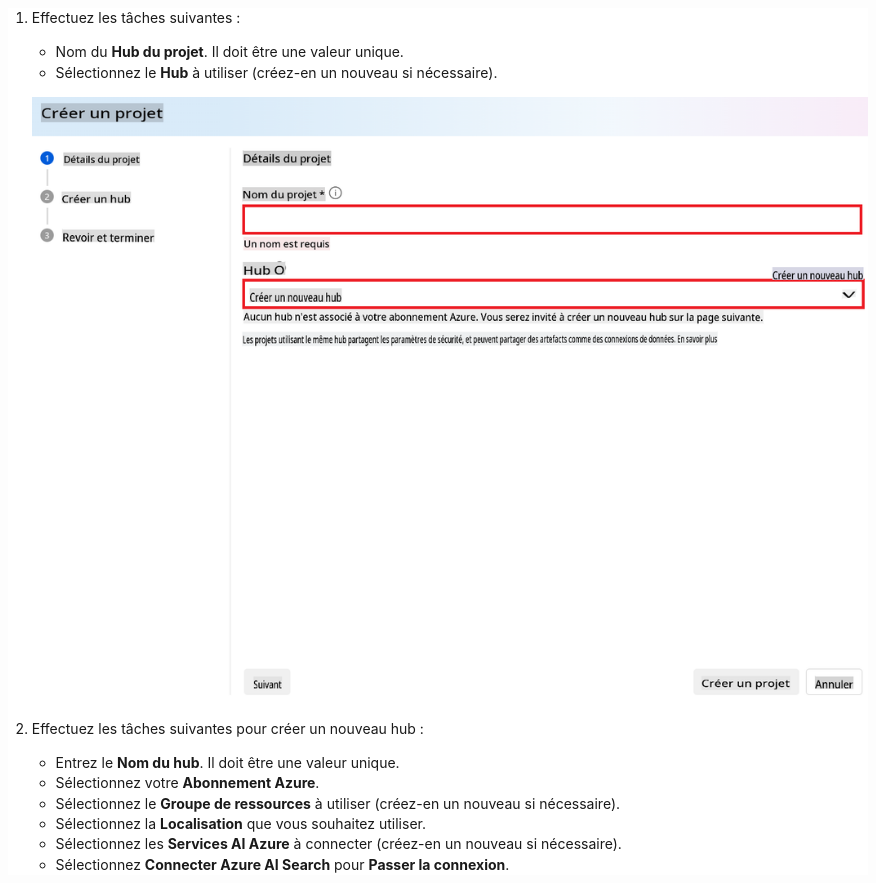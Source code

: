 1. Effectuez les tâches suivantes :

    - Nom du **Hub du projet**. Il doit être une valeur unique.
    - Sélectionnez le **Hub** à utiliser (créez-en un nouveau si nécessaire).

    ![FineTuneSelect](../../../../translated_images/create-project.89640f1eac1eddfb4c48db9d2e2bbaac3bb33eed4138bf147a544246b3dc3a52.fr.png)

1. Effectuez les tâches suivantes pour créer un nouveau hub :

    - Entrez le **Nom du hub**. Il doit être une valeur unique.
    - Sélectionnez votre **Abonnement Azure**.
    - Sélectionnez le **Groupe de ressources** à utiliser (créez-en un nouveau si nécessaire).
    - Sélectionnez la **Localisation** que vous souhaitez utiliser.
    - Sélectionnez les **Services AI Azure** à connecter (créez-en un nouveau si nécessaire).
    - Sélectionnez **Connecter Azure AI Search** pour **Passer la connexion**.
